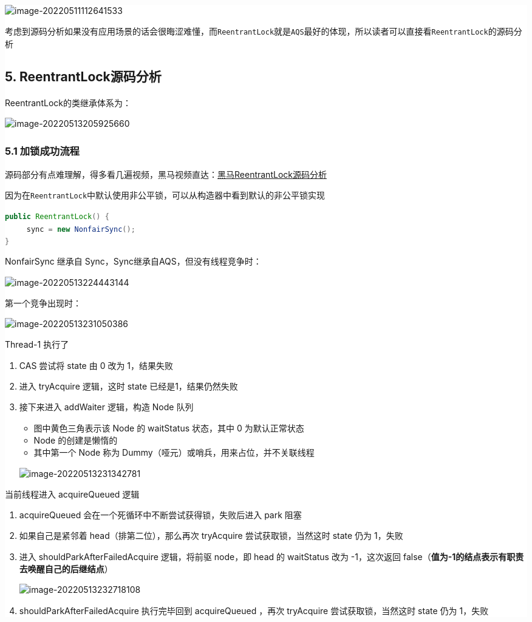 ![image-20220511112641533](https://cdn.fengxianhub.top/resources-master/202205111132407.png)

考虑到源码分析如果没有应用场景的话会很晦涩难懂，而`ReentrantLock`就是`AQS`最好的体现，所以读者可以直接看`ReentrantLock`的源码分析

## 5. ReentrantLock源码分析

ReentrantLock的类继承体系为：

![image-20220513205925660](https://cdn.fengxianhub.top/resources-master/202205132059798.png)

### 5.1 加锁成功流程

源码部分有点难理解，得多看几遍视频，黑马视频直达：<a href="https://www.bilibili.com/video/BV16J411h7Rd?p=239&spm_id_from=pageDriver">黑马ReentrantLock源码分析</a>

因为在`ReentrantLock`中默认使用非公平锁，可以从构造器中看到默认的非公平锁实现

```java
public ReentrantLock() {
     sync = new NonfairSync();
}
```

NonfairSync 继承自 Sync，Sync继承自AQS，但没有线程竞争时：

![image-20220513224443144](https://cdn.fengxianhub.top/resources-master/202205132245483.png)

第一个竞争出现时：

![image-20220513231050386](https://cdn.fengxianhub.top/resources-master/202205132310500.png)

Thread-1 执行了

1. CAS 尝试将 state 由 0 改为 1，结果失败

2.  进入 tryAcquire 逻辑，这时 state 已经是1，结果仍然失败

3. 接下来进入 addWaiter 逻辑，构造 Node 队列

   - 图中黄色三角表示该 Node 的 waitStatus 状态，其中 0 为默认正常状态
   - Node 的创建是懒惰的
   - 其中第一个 Node 称为 Dummy（哑元）或哨兵，用来占位，并不关联线程

   ![image-20220513231342781](https://cdn.fengxianhub.top/resources-master/202205132313886.png)

当前线程进入 acquireQueued 逻辑

1. acquireQueued 会在一个死循环中不断尝试获得锁，失败后进入 park 阻塞

2. 如果自己是紧邻着 head（排第二位），那么再次 tryAcquire 尝试获取锁，当然这时 state 仍为 1，失败

3. 进入 shouldParkAfterFailedAcquire 逻辑，将前驱 node，即 head 的 waitStatus 改为 -1，这次返回 false（**值为-1的结点表示有职责去唤醒自己的后继结点**）

   ![image-20220513232718108](https://cdn.fengxianhub.top/resources-master/202205132327215.png)

4. shouldParkAfterFailedAcquire 执行完毕回到 acquireQueued ，再次 tryAcquire 尝试获取锁，当然这时 state 仍为 1，失败
